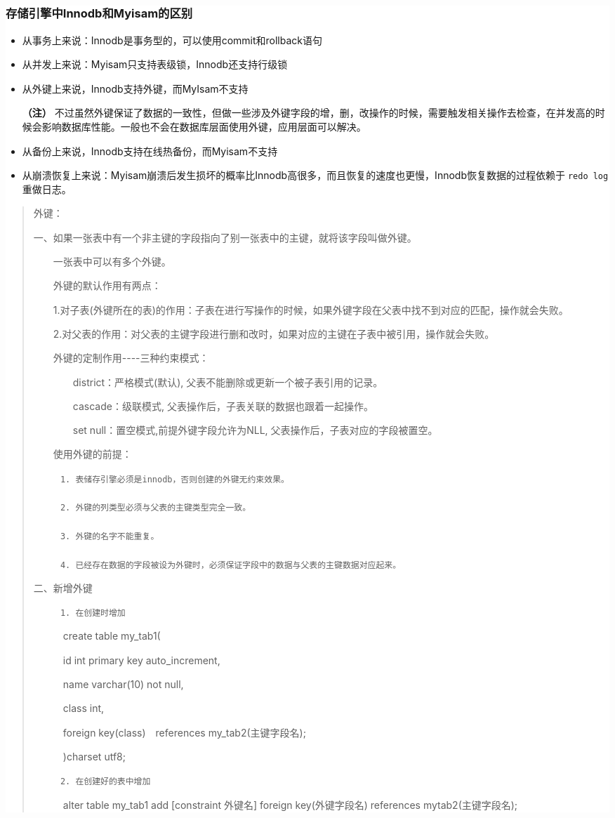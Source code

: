 

### 存储引擎中Innodb和Myisam的区别

- 从事务上来说：Innodb是事务型的，可以使用commit和rollback语句

- 从并发上来说：Myisam只支持表级锁，Innodb还支持行级锁

- 从外键上来说，Innodb支持外键，而MyIsam不支持

  **（注）** 不过虽然外键保证了数据的一致性，但做一些涉及外键字段的增，删，改操作的时候，需要触发相关操作去检查，在并发高的时候会影响数据库性能。一般也不会在数据库层面使用外键，应用层面可以解决。

- 从备份上来说，Innodb支持在线热备份，而Myisam不支持

- 从崩溃恢复上来说：Myisam崩溃后发生损坏的概率比Innodb高很多，而且恢复的速度也更慢，Innodb恢复数据的过程依赖于 `redo log` 重做日志。


> 外键：
>
> 一、如果一张表中有一个非主键的字段指向了别一张表中的主键，就将该字段叫做外键。
>
> 　　一张表中可以有多个外键。
>
> 　　外键的默认作用有两点：
>
> 　　1.对子表(外键所在的表)的作用：子表在进行写操作的时候，如果外键字段在父表中找不到对应的匹配，操作就会失败。
>
> 　　2.对父表的作用：对父表的主键字段进行删和改时，如果对应的主键在子表中被引用，操作就会失败。
>
> 　　外键的定制作用----三种约束模式：
>
> 　　　　district：严格模式(默认), 父表不能删除或更新一个被子表引用的记录。
>
> 　　　　cascade：级联模式, 父表操作后，子表关联的数据也跟着一起操作。
>
> 　　　　set null：置空模式,前提外键字段允许为NLL,  父表操作后，子表对应的字段被置空。
>
> 　　使用外键的前提：
>
>       　　1. 表储存引擎必须是innodb，否则创建的外键无约束效果。
>
>       　　2. 外键的列类型必须与父表的主键类型完全一致。
>
>       　　3. 外键的名字不能重复。
>
>       　　4. 已经存在数据的字段被设为外键时，必须保证字段中的数据与父表的主键数据对应起来。
>
> 二、新增外键
>
>       　　1. 在创建时增加
>
> 　　　create table my_tab1(
>
> 　　　id int primary key auto_increment,
>
> 　　　name varchar(10) not null,
>
> 　　　class int,
>
> 　　　foreign key(class)　references my_tab2(主键字段名);
>
> 　　　)charset utf8;
>
>       　　2. 在创建好的表中增加
>
> 　　　alter table my_tab1 add [constraint 外键名] foreign key(外键字段名) references mytab2(主键字段名);
>